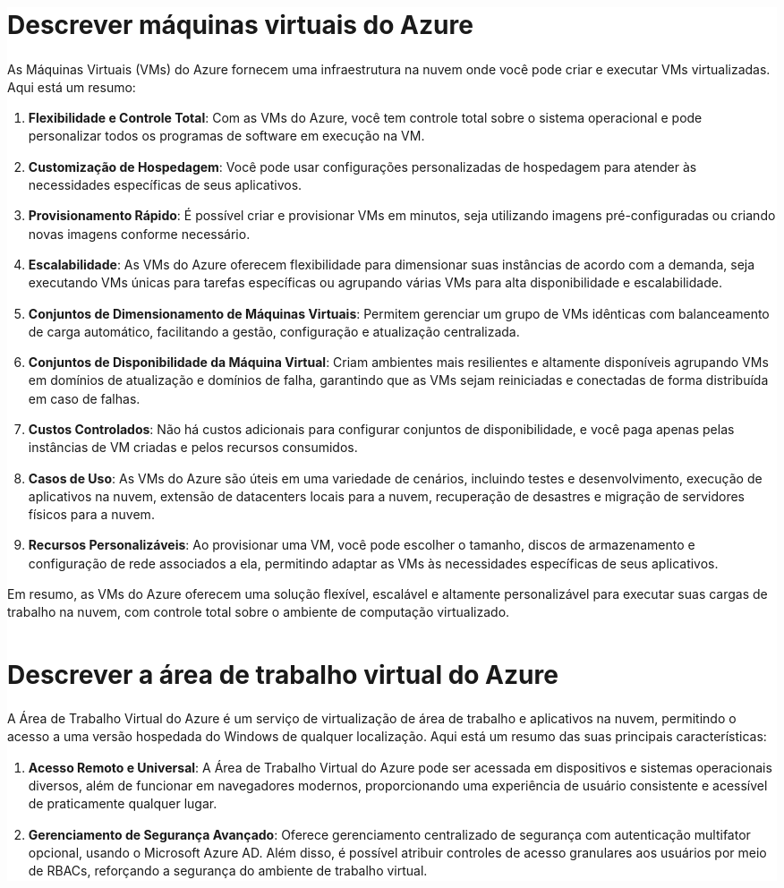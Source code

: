 # Descrever máquinas virtuais do Azure

As Máquinas Virtuais (VMs) do Azure fornecem uma infraestrutura na nuvem onde você pode criar e executar VMs virtualizadas. Aqui está um resumo:

1. **Flexibilidade e Controle Total**: Com as VMs do Azure, você tem controle total sobre o sistema operacional e pode personalizar todos os programas de software em execução na VM.

2. **Customização de Hospedagem**: Você pode usar configurações personalizadas de hospedagem para atender às necessidades específicas de seus aplicativos.

3. **Provisionamento Rápido**: É possível criar e provisionar VMs em minutos, seja utilizando imagens pré-configuradas ou criando novas imagens conforme necessário.

4. **Escalabilidade**: As VMs do Azure oferecem flexibilidade para dimensionar suas instâncias de acordo com a demanda, seja executando VMs únicas para tarefas específicas ou agrupando várias VMs para alta disponibilidade e escalabilidade.

5. **Conjuntos de Dimensionamento de Máquinas Virtuais**: Permitem gerenciar um grupo de VMs idênticas com balanceamento de carga automático, facilitando a gestão, configuração e atualização centralizada.

6. **Conjuntos de Disponibilidade da Máquina Virtual**: Criam ambientes mais resilientes e altamente disponíveis agrupando VMs em domínios de atualização e domínios de falha, garantindo que as VMs sejam reiniciadas e conectadas de forma distribuída em caso de falhas.

7. **Custos Controlados**: Não há custos adicionais para configurar conjuntos de disponibilidade, e você paga apenas pelas instâncias de VM criadas e pelos recursos consumidos.

8. **Casos de Uso**: As VMs do Azure são úteis em uma variedade de cenários, incluindo testes e desenvolvimento, execução de aplicativos na nuvem, extensão de datacenters locais para a nuvem, recuperação de desastres e migração de servidores físicos para a nuvem.

9. **Recursos Personalizáveis**: Ao provisionar uma VM, você pode escolher o tamanho, discos de armazenamento e configuração de rede associados a ela, permitindo adaptar as VMs às necessidades específicas de seus aplicativos.

Em resumo, as VMs do Azure oferecem uma solução flexível, escalável e altamente personalizável para executar suas cargas de trabalho na nuvem, com controle total sobre o ambiente de computação virtualizado.

# Descrever a área de trabalho virtual do Azure

A Área de Trabalho Virtual do Azure é um serviço de virtualização de área de trabalho e aplicativos na nuvem, permitindo o acesso a uma versão hospedada do Windows de qualquer localização. Aqui está um resumo das suas principais características:

1. **Acesso Remoto e Universal**: A Área de Trabalho Virtual do Azure pode ser acessada em dispositivos e sistemas operacionais diversos, além de funcionar em navegadores modernos, proporcionando uma experiência de usuário consistente e acessível de praticamente qualquer lugar.

2. **Gerenciamento de Segurança Avançado**: Oferece gerenciamento centralizado de segurança com autenticação multifator opcional, usando o Microsoft Azure AD. Além disso, é possível atribuir controles de acesso granulares aos usuários por meio de RBACs, reforçando a segurança do ambiente de trabalho virtual.
